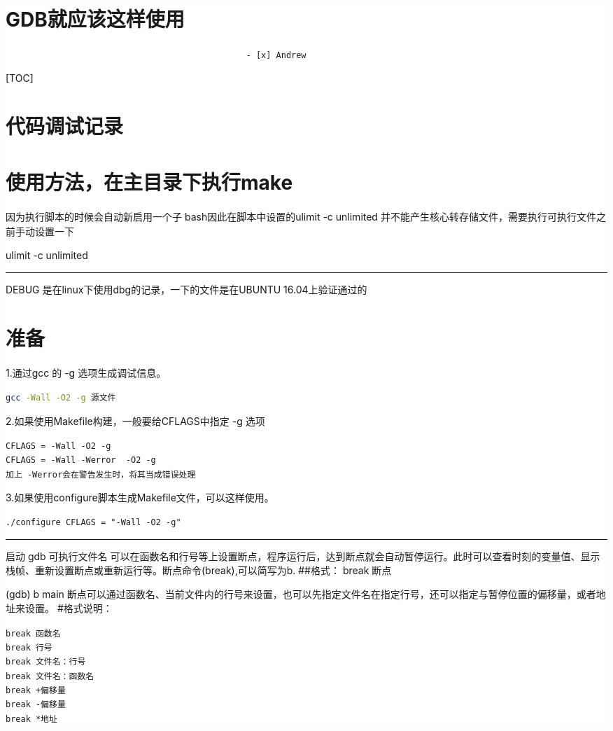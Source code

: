 # GDB就应该这样使用

													- [x] Andrew

[TOC]

 # 代码调试记录
# 使用方法，在主目录下执行make

因为执行脚本的时候会自动新启用一个子 bash因此在脚本中设置的ulimit -c unlimited
并不能产生核心转存储文件，需要执行可执行文件之前手动设置一下

ulimit -c unlimited

-------
DEBUG 是在linux下使用dbg的记录，一下的文件是在UBUNTU 16.04上验证通过的



# 准备

1.通过gcc 的 -g 选项生成调试信息。

```bash
gcc -Wall -O2 -g 源文件
```
2.如果使用Makefile构建，一般要给CFLAGS中指定 -g 选项
```
CFLAGS = -Wall -O2 -g
CFLAGS = -Wall -Werror  -O2 -g
加上 -Werror会在警告发生时，将其当成错误处理
```
3.如果使用configure脚本生成Makefile文件，可以这样使用。
```
./configure CFLAGS = "-Wall -O2 -g"
```
------

启动
gdb 可执行文件名
可以在函数名和行号等上设置断点，程序运行后，达到断点就会自动暂停运行。此时可以查看时刻的变量值、显示栈帧、重新设置断点或重新运行等。断点命令(break),可以简写为b.
##格式：
break 断点

(gdb) b main
断点可以通过函数名、当前文件内的行号来设置，也可以先指定文件名在指定行号，还可以指定与暂停位置的偏移量，或者地址来设置。
#格式说明：
```
break 函数名
break 行号
break 文件名：行号
break 文件名：函数名
break +偏移量
break -偏移量
break *地址

```
